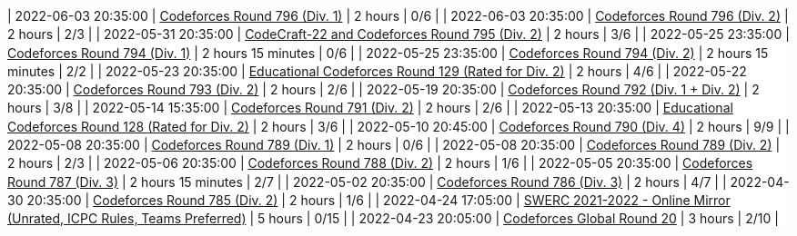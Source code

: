 | 2022-06-03 20:35:00 | [Codeforces Round 796 (Div. 1)](<With_rating/1687/Codeforces_Round_796_(Div._1).md>)                                                                                                                                                                       | 2 hours            | 0/6          |
| 2022-06-03 20:35:00 | [Codeforces Round 796 (Div. 2)](<With_rating/1688/Codeforces_Round_796_(Div._2).md>)                                                                                                                                                                       | 2 hours            | 2/3          |
| 2022-05-31 20:35:00 | [CodeCraft-22 and Codeforces Round 795 (Div. 2)](<With_rating/1691/CodeCraft-22_and_Codeforces_Round_795_(Div._2).md>)                                                                                                                                     | 2 hours            | 3/6          |
| 2022-05-25 23:35:00 | [Codeforces Round 794 (Div. 1)](<With_rating/1685/Codeforces_Round_794_(Div._1).md>)                                                                                                                                                                       | 2 hours 15 minutes | 0/6          |
| 2022-05-25 23:35:00 | [Codeforces Round 794 (Div. 2)](<With_rating/1686/Codeforces_Round_794_(Div._2).md>)                                                                                                                                                                       | 2 hours 15 minutes | 2/2          |
| 2022-05-23 20:35:00 | [Educational Codeforces Round 129 (Rated for Div. 2)](<With_rating/1681/Educational_Codeforces_Round_129_(Rated_for_Div._2).md>)                                                                                                                           | 2 hours            | 4/6          |
| 2022-05-22 20:35:00 | [Codeforces Round 793 (Div. 2)](<With_rating/1682/Codeforces_Round_793_(Div._2).md>)                                                                                                                                                                       | 2 hours            | 2/6          |
| 2022-05-19 20:35:00 | [Codeforces Round 792 (Div. 1 + Div. 2)](<With_rating/1684/Codeforces_Round_792_(Div._1_+_Div._2).md>)                                                                                                                                                     | 2 hours            | 3/8          |
| 2022-05-14 15:35:00 | [Codeforces Round 791 (Div. 2)](<With_rating/1679/Codeforces_Round_791_(Div._2).md>)                                                                                                                                                                       | 2 hours            | 2/6          |
| 2022-05-13 20:35:00 | [Educational Codeforces Round 128 (Rated for Div. 2)](<With_rating/1680/Educational_Codeforces_Round_128_(Rated_for_Div._2).md>)                                                                                                                           | 2 hours            | 3/6          |
| 2022-05-10 20:45:00 | [Codeforces Round 790 (Div. 4)](<With_rating/1676/Codeforces_Round_790_(Div._4).md>)                                                                                                                                                                       | 2 hours            | 9/9          |
| 2022-05-08 20:35:00 | [Codeforces Round 789 (Div. 1)](<With_rating/1677/Codeforces_Round_789_(Div._1).md>)                                                                                                                                                                       | 2 hours            | 0/6          |
| 2022-05-08 20:35:00 | [Codeforces Round 789 (Div. 2)](<With_rating/1678/Codeforces_Round_789_(Div._2).md>)                                                                                                                                                                       | 2 hours            | 2/3          |
| 2022-05-06 20:35:00 | [Codeforces Round 788 (Div. 2)](<With_rating/1670/Codeforces_Round_788_(Div._2).md>)                                                                                                                                                                       | 2 hours            | 1/6          |
| 2022-05-05 20:35:00 | [Codeforces Round 787 (Div. 3)](<With_rating/1675/Codeforces_Round_787_(Div._3).md>)                                                                                                                                                                       | 2 hours 15 minutes | 2/7          |
| 2022-05-02 20:35:00 | [Codeforces Round 786 (Div. 3)](<With_rating/1674/Codeforces_Round_786_(Div._3).md>)                                                                                                                                                                       | 2 hours            | 4/7          |
| 2022-04-30 20:35:00 | [Codeforces Round 785 (Div. 2)](<With_rating/1673/Codeforces_Round_785_(Div._2).md>)                                                                                                                                                                       | 2 hours            | 1/6          |
| 2022-04-24 17:05:00 | [SWERC 2021-2022 - Online Mirror (Unrated, ICPC Rules, Teams Preferred)](<Without_rating/1662/SWERC_2021-2022_-_Online_Mirror_(Unrated,_ICPC_Rules,_Teams_Preferred).md>)                                                                                  | 5 hours            | 0/15         |
| 2022-04-23 20:05:00 | [Codeforces Global Round 20](With_rating/1672/Codeforces_Global_Round_20.md)                                                                                                                                                                               | 3 hours            | 2/10         |